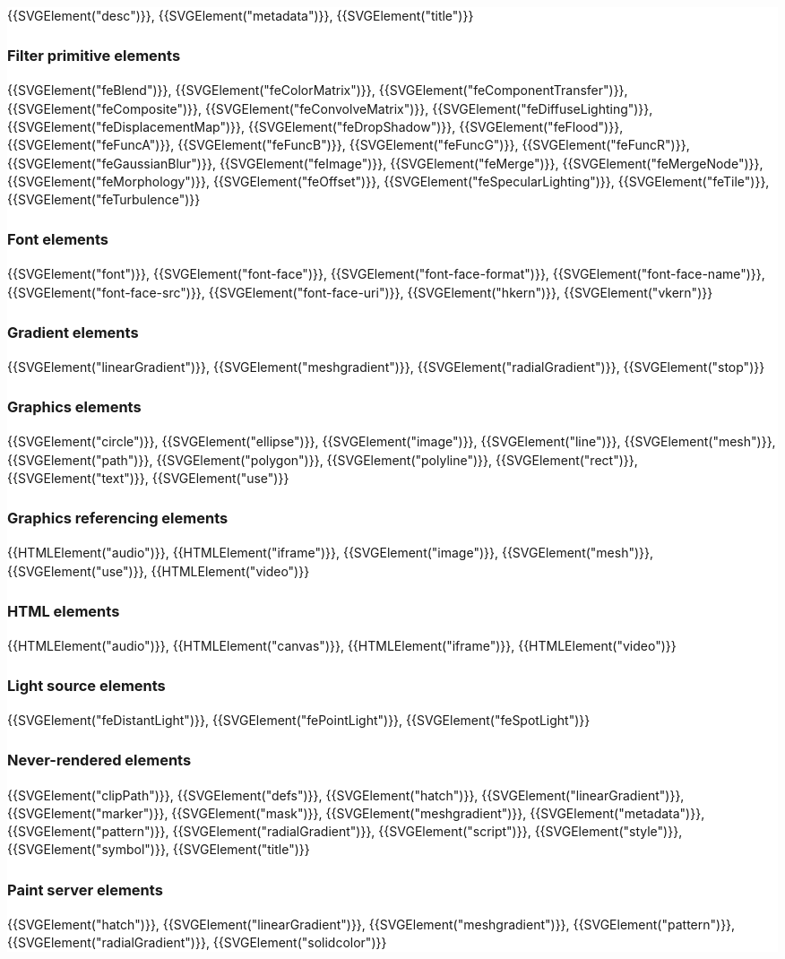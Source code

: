 {{SVGElement("desc")}}, {{SVGElement("metadata")}}, {{SVGElement("title")}}

### Filter primitive elements

{{SVGElement("feBlend")}}, {{SVGElement("feColorMatrix")}}, {{SVGElement("feComponentTransfer")}}, {{SVGElement("feComposite")}}, {{SVGElement("feConvolveMatrix")}}, {{SVGElement("feDiffuseLighting")}}, {{SVGElement("feDisplacementMap")}}, {{SVGElement("feDropShadow")}}, {{SVGElement("feFlood")}},{{SVGElement("feFuncA")}}, {{SVGElement("feFuncB")}}, {{SVGElement("feFuncG")}}, {{SVGElement("feFuncR")}},{{SVGElement("feGaussianBlur")}}, {{SVGElement("feImage")}}, {{SVGElement("feMerge")}}, {{SVGElement("feMergeNode")}}, {{SVGElement("feMorphology")}}, {{SVGElement("feOffset")}}, {{SVGElement("feSpecularLighting")}}, {{SVGElement("feTile")}}, {{SVGElement("feTurbulence")}}

### Font elements

{{SVGElement("font")}}, {{SVGElement("font-face")}}, {{SVGElement("font-face-format")}}, {{SVGElement("font-face-name")}}, {{SVGElement("font-face-src")}}, {{SVGElement("font-face-uri")}}, {{SVGElement("hkern")}}, {{SVGElement("vkern")}}

### Gradient elements

{{SVGElement("linearGradient")}}, {{SVGElement("meshgradient")}}, {{SVGElement("radialGradient")}}, {{SVGElement("stop")}}

### Graphics elements

{{SVGElement("circle")}}, {{SVGElement("ellipse")}}, {{SVGElement("image")}}, {{SVGElement("line")}}, {{SVGElement("mesh")}}, {{SVGElement("path")}}, {{SVGElement("polygon")}}, {{SVGElement("polyline")}}, {{SVGElement("rect")}}, {{SVGElement("text")}}, {{SVGElement("use")}}

### Graphics referencing elements

{{HTMLElement("audio")}}, {{HTMLElement("iframe")}}, {{SVGElement("image")}}, {{SVGElement("mesh")}}, {{SVGElement("use")}}, {{HTMLElement("video")}}

### HTML elements

{{HTMLElement("audio")}}, {{HTMLElement("canvas")}}, {{HTMLElement("iframe")}}, {{HTMLElement("video")}}

### Light source elements

{{SVGElement("feDistantLight")}}, {{SVGElement("fePointLight")}}, {{SVGElement("feSpotLight")}}

### Never-rendered elements

{{SVGElement("clipPath")}}, {{SVGElement("defs")}}, {{SVGElement("hatch")}}, {{SVGElement("linearGradient")}}, {{SVGElement("marker")}}, {{SVGElement("mask")}}, {{SVGElement("meshgradient")}}, {{SVGElement("metadata")}}, {{SVGElement("pattern")}}, {{SVGElement("radialGradient")}}, {{SVGElement("script")}}, {{SVGElement("style")}}, {{SVGElement("symbol")}}, {{SVGElement("title")}}

### Paint server elements

{{SVGElement("hatch")}}, {{SVGElement("linearGradient")}}, {{SVGElement("meshgradient")}}, {{SVGElement("pattern")}}, {{SVGElement("radialGradient")}}, {{SVGElement("solidcolor")}}
